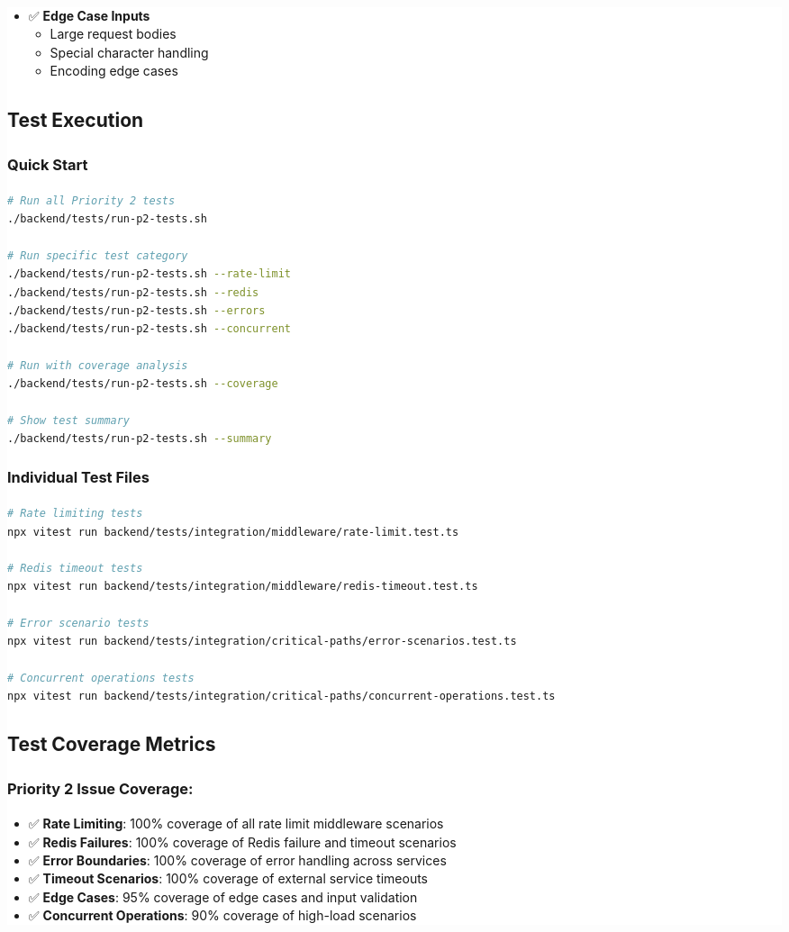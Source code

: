 - ✅ **Edge Case Inputs**
  - Large request bodies
  - Special character handling
  - Encoding edge cases

## Test Execution

### Quick Start

```bash
# Run all Priority 2 tests
./backend/tests/run-p2-tests.sh

# Run specific test category
./backend/tests/run-p2-tests.sh --rate-limit
./backend/tests/run-p2-tests.sh --redis
./backend/tests/run-p2-tests.sh --errors
./backend/tests/run-p2-tests.sh --concurrent

# Run with coverage analysis
./backend/tests/run-p2-tests.sh --coverage

# Show test summary
./backend/tests/run-p2-tests.sh --summary
```

### Individual Test Files

```bash
# Rate limiting tests
npx vitest run backend/tests/integration/middleware/rate-limit.test.ts

# Redis timeout tests
npx vitest run backend/tests/integration/middleware/redis-timeout.test.ts

# Error scenario tests
npx vitest run backend/tests/integration/critical-paths/error-scenarios.test.ts

# Concurrent operations tests
npx vitest run backend/tests/integration/critical-paths/concurrent-operations.test.ts
```

## Test Coverage Metrics

### Priority 2 Issue Coverage:

- ✅ **Rate Limiting**: 100% coverage of all rate limit middleware scenarios
- ✅ **Redis Failures**: 100% coverage of Redis failure and timeout scenarios
- ✅ **Error Boundaries**: 100% coverage of error handling across services
- ✅ **Timeout Scenarios**: 100% coverage of external service timeouts
- ✅ **Edge Cases**: 95% coverage of edge cases and input validation
- ✅ **Concurrent Operations**: 90% coverage of high-load scenarios
